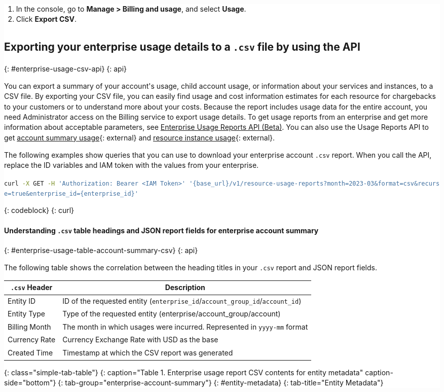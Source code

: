 1. In the console, go to **Manage > Billing and usage**, and select **Usage**.
1. Click **Export CSV**.


## Exporting your enterprise usage details to a `.csv` file by using the API
{: #enterprise-usage-csv-api}
{: api}

You can export a summary of your account's usage, child account usage, or information about your services and instances, to a CSV file. By exporting your CSV file, you can easily find usage and cost information estimates for each resource for chargebacks to your customers or to understand more about your costs. Because the report includes usage data for the entire account, you need Administrator access on the Billing service to export usage details. To get usage reports from an enterprise and get more information about acceptable parameters, see [Enterprise Usage Reports API (Beta)](/apidocs/enterprise-apis/resource-usage-reports). You can also use the Usage Reports API to get [account summary usage](https://github.ibm.com/BSS/metering-report-downloader/wiki/Regular-Usage-Reports#account-summary-report){: external} and [resource instance usage](https://github.ibm.com/BSS/metering-report-downloader/wiki/Regular-Usage-Reports#account-instance-report){: external}.

The following examples show queries that you can use to download your enterprise account `.csv` report. When you call the API, replace the ID variables and IAM token with the values from your enterprise.

```bash
curl -X GET -H 'Authorization: Bearer <IAM Token>' '{base_url}/v1/resource-usage-reports?month=2023-03&format=csv&recurse=true&enterprise_id={enterprise_id}'
```
{: codeblock}
{: curl}


#### Understanding `.csv` table headings and JSON report fields for enterprise account summary
{: #enterprise-usage-table-account-summary-csv}
{: api}

The following table shows the correlation between the heading titles in your `.csv` report and JSON report fields.

| `.csv` Header      | Description        |
|--------------------|--------------------|
| Entity ID          | ID of the requested entity (`enterprise_id`/`account_group_id`/`account_id`) |
| Entity Type        | Type of the requested entity (enterprise/account_group/account) |
| Billing Month      | The month in which usages were incurred. Represented in `yyyy-mm` format |
| Currency Rate      | Currency Exchange Rate with USD as the base |
| Created Time       | Timestamp at which the CSV report was generated |
{: class="simple-tab-table"}
{: caption="Table 1.  Enterprise usage report CSV contents for entity metadata" caption-side="bottom"}
{: tab-group="enterprise-account-summary"}
{: #entity-metadata}
{: tab-title="Entity Metadata"}
